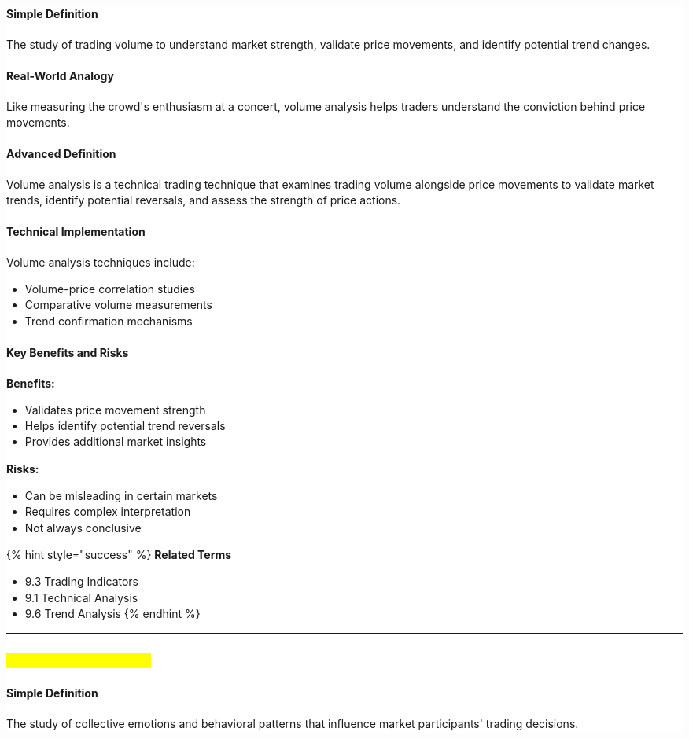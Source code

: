 #### Simple Definition

The study of trading volume to understand market strength, validate price movements, and identify potential trend changes.

#### Real-World Analogy

Like measuring the crowd's enthusiasm at a concert, volume analysis helps traders understand the conviction behind price movements.

#### Advanced Definition

Volume analysis is a technical trading technique that examines trading volume alongside price movements to validate market trends, identify potential reversals, and assess the strength of price actions.

#### Technical Implementation

Volume analysis techniques include:

* Volume-price correlation studies
* Comparative volume measurements
* Trend confirmation mechanisms

#### Key Benefits and Risks

**Benefits:**

* Validates price movement strength
* Helps identify potential trend reversals
* Provides additional market insights

**Risks:**

* Can be misleading in certain markets
* Requires complex interpretation
* Not always conclusive

{% hint style="success" %}
**Related Terms**

* 9.3 Trading Indicators
* 9.1 Technical Analysis
* 9.6 Trend Analysis
{% endhint %}

***

### <mark style="color:yellow;">**9.8 Market Psychology**</mark> <a href="#market-psychology" id="market-psychology"></a>

#### Simple Definition

The study of collective emotions and behavioral patterns that influence market participants' trading decisions.
